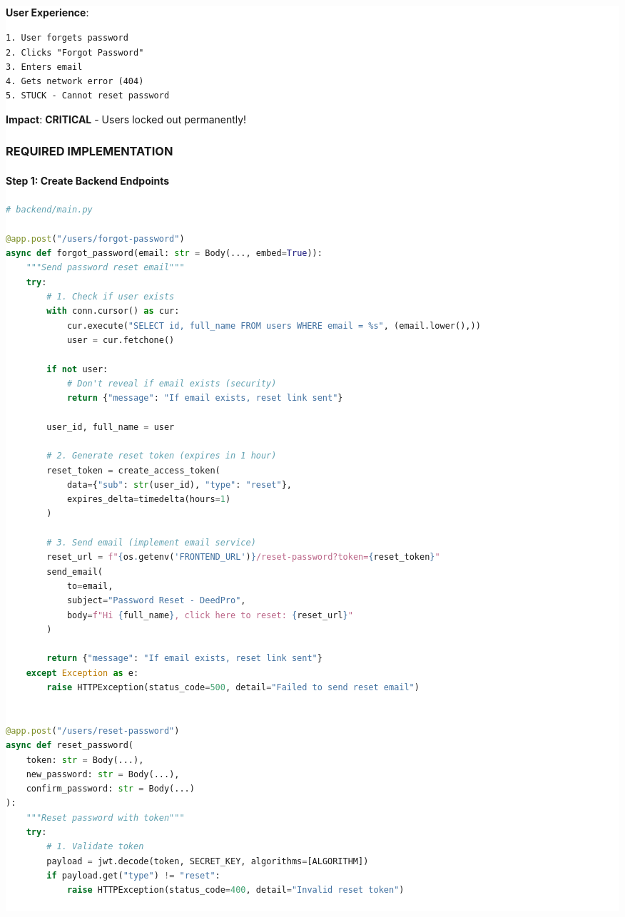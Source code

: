 **User Experience**:
```
1. User forgets password
2. Clicks "Forgot Password"
3. Enters email
4. Gets network error (404)
5. STUCK - Cannot reset password
```

**Impact**: **CRITICAL** - Users locked out permanently!

### **REQUIRED IMPLEMENTATION**

#### **Step 1: Create Backend Endpoints**
```python
# backend/main.py

@app.post("/users/forgot-password")
async def forgot_password(email: str = Body(..., embed=True)):
    """Send password reset email"""
    try:
        # 1. Check if user exists
        with conn.cursor() as cur:
            cur.execute("SELECT id, full_name FROM users WHERE email = %s", (email.lower(),))
            user = cur.fetchone()
        
        if not user:
            # Don't reveal if email exists (security)
            return {"message": "If email exists, reset link sent"}
        
        user_id, full_name = user
        
        # 2. Generate reset token (expires in 1 hour)
        reset_token = create_access_token(
            data={"sub": str(user_id), "type": "reset"},
            expires_delta=timedelta(hours=1)
        )
        
        # 3. Send email (implement email service)
        reset_url = f"{os.getenv('FRONTEND_URL')}/reset-password?token={reset_token}"
        send_email(
            to=email,
            subject="Password Reset - DeedPro",
            body=f"Hi {full_name}, click here to reset: {reset_url}"
        )
        
        return {"message": "If email exists, reset link sent"}
    except Exception as e:
        raise HTTPException(status_code=500, detail="Failed to send reset email")


@app.post("/users/reset-password")
async def reset_password(
    token: str = Body(...),
    new_password: str = Body(...),
    confirm_password: str = Body(...)
):
    """Reset password with token"""
    try:
        # 1. Validate token
        payload = jwt.decode(token, SECRET_KEY, algorithms=[ALGORITHM])
        if payload.get("type") != "reset":
            raise HTTPException(status_code=400, detail="Invalid reset token")
        
```